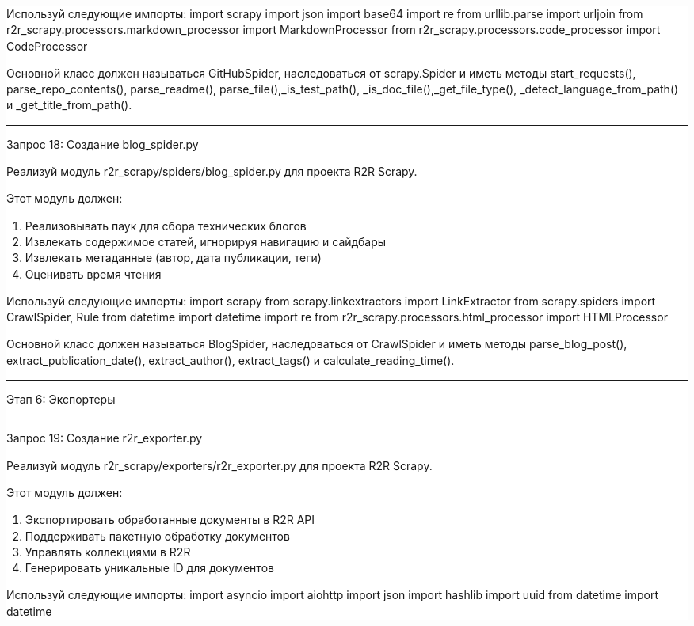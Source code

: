 Используй следующие импорты:
import scrapy
import json
import base64
import re
from urllib.parse import urljoin
from r2r_scrapy.processors.markdown_processor import MarkdownProcessor
from r2r_scrapy.processors.code_processor import CodeProcessor

Основной класс должен называться GitHubSpider, наследоваться от scrapy.Spider и иметь методы start_requests(), parse_repo_contents(), parse_readme(), parse_file(),_is_test_path(), _is_doc_file(),_get_file_type(), _detect_language_from_path() и _get_title_from_path().

___

Запрос 18: Создание blog_spider.py

Реализуй модуль r2r_scrapy/spiders/blog_spider.py для проекта R2R Scrapy.

Этот модуль должен:

1. Реализовывать паук для сбора технических блогов
2. Извлекать содержимое статей, игнорируя навигацию и сайдбары
3. Извлекать метаданные (автор, дата публикации, теги)
4. Оценивать время чтения

Используй следующие импорты:
import scrapy
from scrapy.linkextractors import LinkExtractor
from scrapy.spiders import CrawlSpider, Rule
from datetime import datetime
import re
from r2r_scrapy.processors.html_processor import HTMLProcessor

Основной класс должен называться BlogSpider, наследоваться от CrawlSpider и иметь методы parse_blog_post(), extract_publication_date(), extract_author(), extract_tags() и calculate_reading_time().

___


Этап 6: Экспортеры


___

Запрос 19: Создание r2r_exporter.py

Реализуй модуль r2r_scrapy/exporters/r2r_exporter.py для проекта R2R Scrapy.

Этот модуль должен:

1. Экспортировать обработанные документы в R2R API
2. Поддерживать пакетную обработку документов
3. Управлять коллекциями в R2R
4. Генерировать уникальные ID для документов

Используй следующие импорты:
import asyncio
import aiohttp
import json
import hashlib
import uuid
from datetime import datetime
